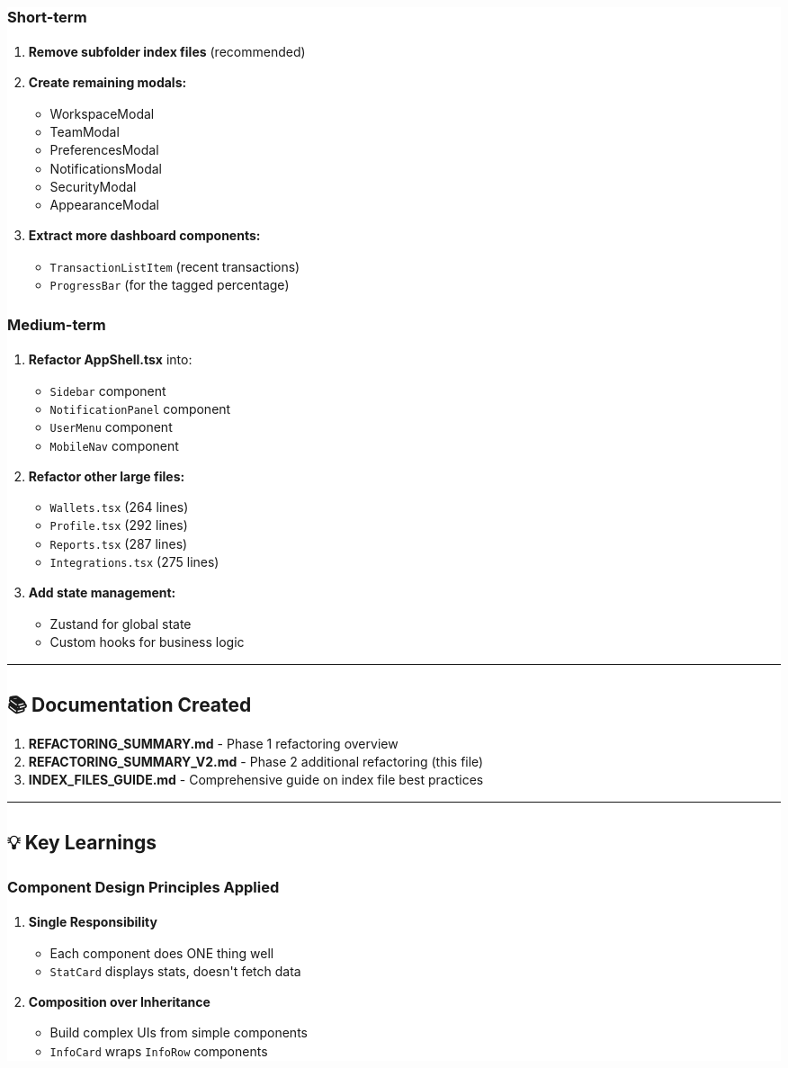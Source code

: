 ### Short-term
1. **Remove subfolder index files** (recommended)
2. **Create remaining modals:**
   - WorkspaceModal
   - TeamModal
   - PreferencesModal
   - NotificationsModal
   - SecurityModal
   - AppearanceModal

3. **Extract more dashboard components:**
   - `TransactionListItem` (recent transactions)
   - `ProgressBar` (for the tagged percentage)

### Medium-term
1. **Refactor AppShell.tsx** into:
   - `Sidebar` component
   - `NotificationPanel` component
   - `UserMenu` component
   - `MobileNav` component

2. **Refactor other large files:**
   - `Wallets.tsx` (264 lines)
   - `Profile.tsx` (292 lines)
   - `Reports.tsx` (287 lines)
   - `Integrations.tsx` (275 lines)

3. **Add state management:**
   - Zustand for global state
   - Custom hooks for business logic

---

## 📚 Documentation Created

1. **REFACTORING_SUMMARY.md** - Phase 1 refactoring overview
2. **REFACTORING_SUMMARY_V2.md** - Phase 2 additional refactoring (this file)
3. **INDEX_FILES_GUIDE.md** - Comprehensive guide on index file best practices

---

## 💡 Key Learnings

### Component Design Principles Applied

1. **Single Responsibility**
   - Each component does ONE thing well
   - `StatCard` displays stats, doesn't fetch data

2. **Composition over Inheritance**
   - Build complex UIs from simple components
   - `InfoCard` wraps `InfoRow` components

